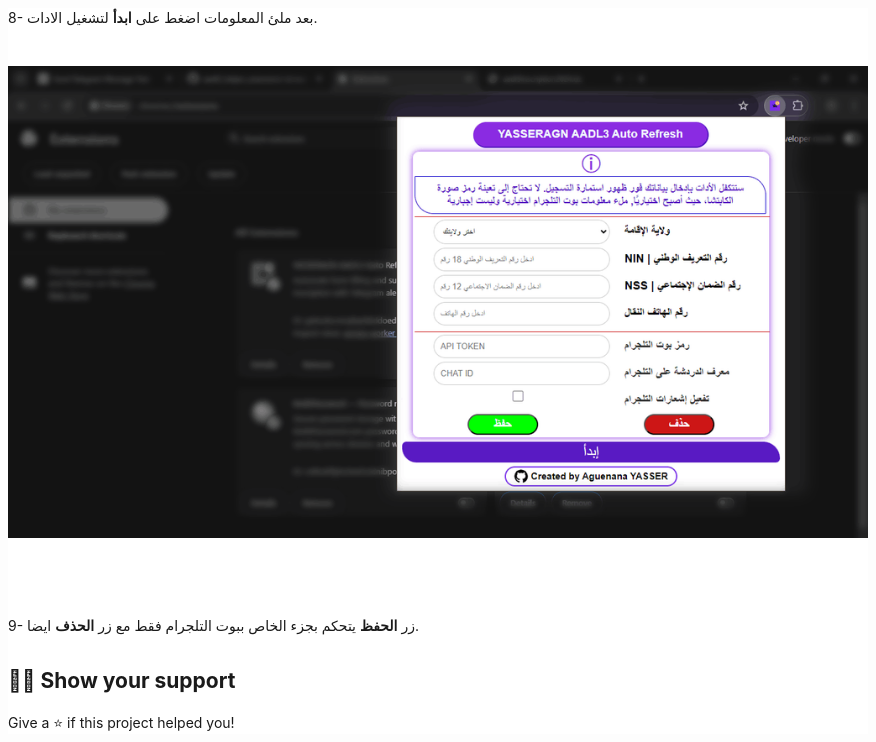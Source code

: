 8- بعد ملئ المعلومات اضغط على **ابدأ** لتشغيل الادات. 
<br/>


<p align="center">
  <img height="520" src="res/Extension-Preview04.png">
</p>
<br/>

9- زر **الحفظ** يتحكم بجزء الخاص ببوت التلجرام فقط مع زر **الحذف** ايضا. <br/>







## :man_astronaut: Show your support

Give a ⭐️ if this project helped you!      

